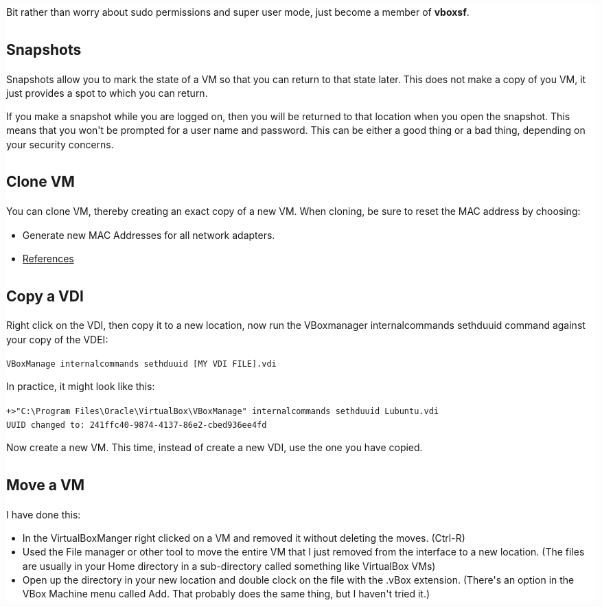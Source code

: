 Bit rather than worry about sudo permissions and super user mode, just
become a member of **vboxsf**.

Snapshots
---------

Snapshots allow you to mark the state of a VM so that you can return
to that state later. This does not make a copy of you VM, it just
provides a spot to which you can return.

If you make a snapshot while you are logged on, then you will be
returned to that location when you open the snapshot. This means
that you won't be prompted for a user name and password. This can
be either a good thing or a bad thing, depending on your security
concerns.

Clone VM
--------

You can clone VM, thereby creating an exact copy of a new VM. When
cloning, be sure to reset the MAC address by choosing:

- Generate new MAC Addresses for all network adapters.

- [References](http://ryantrotz.com/2011/12/virtualbox-snapshots-and-vmis/)


Copy a VDI
----------

Right click on the VDI, then copy it to a new location, now run the
VBoxmanager internalcommands sethduuid command against your copy
of the VDEI:

	VBoxManage internalcommands sethduuid [MY VDI FILE].vdi

In practice, it might look like this:

```
+>"C:\Program Files\Oracle\VirtualBox\VBoxManage" internalcommands sethduuid Lubuntu.vdi
UUID changed to: 241ffc40-9874-4137-86e2-cbed936ee4fd
```

Now create a new VM. This time, instead of create a new VDI, use
the one you have copied.

## Move a VM

I have done this:

- In the VirtualBoxManger right clicked on a VM and removed it without deleting the moves. (Ctrl-R)
- Used the File manager or other tool to move the entire VM that I just removed from the interface to a new location. (The files are usually in your Home directory in a sub-directory called something like VirtualBox VMs)
- Open up the directory in your new location and double clock on the file with the .vBox extension. (There's an option in the VBox Machine menu called Add. That probably does the same thing, but I haven't tried it.)


[vbeasm08]: https://s3.amazonaws.com/s3bucket01.elvenware.com/dev-images/linux-images/VirtualBoxExportAndroid08Small.png
[vbea08]: https://s3.amazonaws.com/s3bucket01.elvenware.com/dev-images/linux-images/VirtualBoxExportAndroid08.png
[vbeasm09]: https://s3.amazonaws.com/s3bucket01.elvenware.com/dev-images/linux-images/VirtualBoxExportAndroid09Small.png
[vbea09]: https://s3.amazonaws.com/s3bucket01.elvenware.com/dev-images/linux-images/VirtualBoxExportAndroid09.png
[vbeasm10]: https://s3.amazonaws.com/s3bucket01.elvenware.com/dev-images/linux-images/VirtualBoxExportAndroid10Small.png
[vbeasm11]: https://s3.amazonaws.com/s3bucket01.elvenware.com/dev-images/linux-images/VirtualBoxExportAndroid11Small.png
[vbeasm12]: https://s3.amazonaws.com/s3bucket01.elvenware.com/dev-images/linux-images/VirtualBoxExportAndroid12Small.png